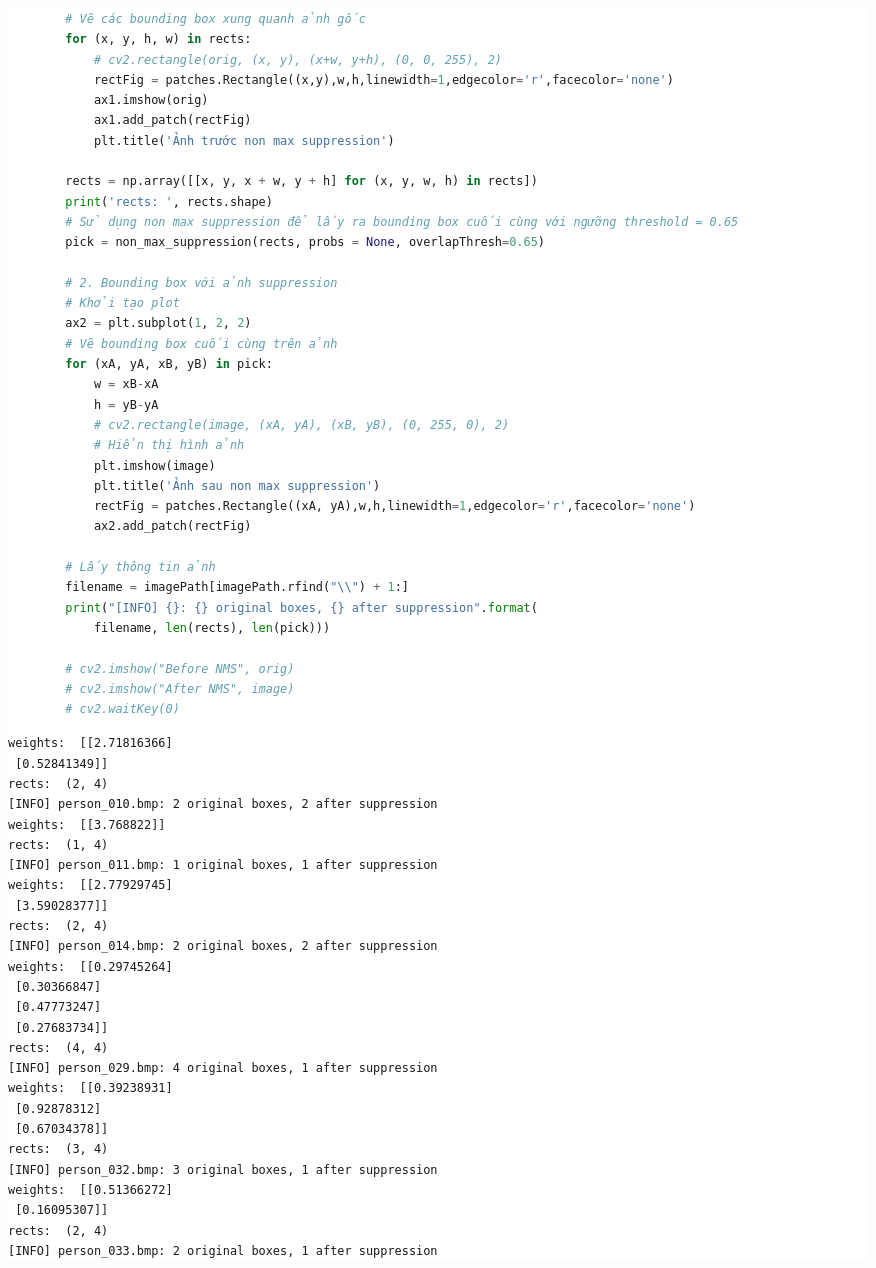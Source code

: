 ```python
        # Vẽ các bounding box xung quanh ảnh gốc
        for (x, y, h, w) in rects:
            # cv2.rectangle(orig, (x, y), (x+w, y+h), (0, 0, 255), 2)
            rectFig = patches.Rectangle((x,y),w,h,linewidth=1,edgecolor='r',facecolor='none')
            ax1.imshow(orig)
            ax1.add_patch(rectFig)
            plt.title('Ảnh trước non max suppression')

        rects = np.array([[x, y, x + w, y + h] for (x, y, w, h) in rects])
        print('rects: ', rects.shape)
        # Sử dụng non max suppression để lấy ra bounding box cuối cùng với ngưỡng threshold = 0.65
        pick = non_max_suppression(rects, probs = None, overlapThresh=0.65)
        
        # 2. Bounding box với ảnh suppression
        # Khởi tạo plot
        ax2 = plt.subplot(1, 2, 2)
        # Vẽ bounding box cuối cùng trên ảnh
        for (xA, yA, xB, yB) in pick:
            w = xB-xA
            h = yB-yA
            # cv2.rectangle(image, (xA, yA), (xB, yB), (0, 255, 0), 2)
            # Hiển thị hình ảnh
            plt.imshow(image)
            plt.title('Ảnh sau non max suppression')
            rectFig = patches.Rectangle((xA, yA),w,h,linewidth=1,edgecolor='r',facecolor='none')
            ax2.add_patch(rectFig)
            
        # Lấy thông tin ảnh
        filename = imagePath[imagePath.rfind("\\") + 1:]
        print("[INFO] {}: {} original boxes, {} after suppression".format(
            filename, len(rects), len(pick)))

        # cv2.imshow("Before NMS", orig)
        # cv2.imshow("After NMS", image)
        # cv2.waitKey(0)
```

    weights:  [[2.71816366]
     [0.52841349]]
    rects:  (2, 4)
    [INFO] person_010.bmp: 2 original boxes, 2 after suppression
    weights:  [[3.768822]]
    rects:  (1, 4)
    [INFO] person_011.bmp: 1 original boxes, 1 after suppression
    weights:  [[2.77929745]
     [3.59028377]]
    rects:  (2, 4)
    [INFO] person_014.bmp: 2 original boxes, 2 after suppression
    weights:  [[0.29745264]
     [0.30366847]
     [0.47773247]
     [0.27683734]]
    rects:  (4, 4)
    [INFO] person_029.bmp: 4 original boxes, 1 after suppression
    weights:  [[0.39238931]
     [0.92878312]
     [0.67034378]]
    rects:  (3, 4)
    [INFO] person_032.bmp: 3 original boxes, 1 after suppression
    weights:  [[0.51366272]
     [0.16095307]]
    rects:  (2, 4)
    [INFO] person_033.bmp: 2 original boxes, 1 after suppression